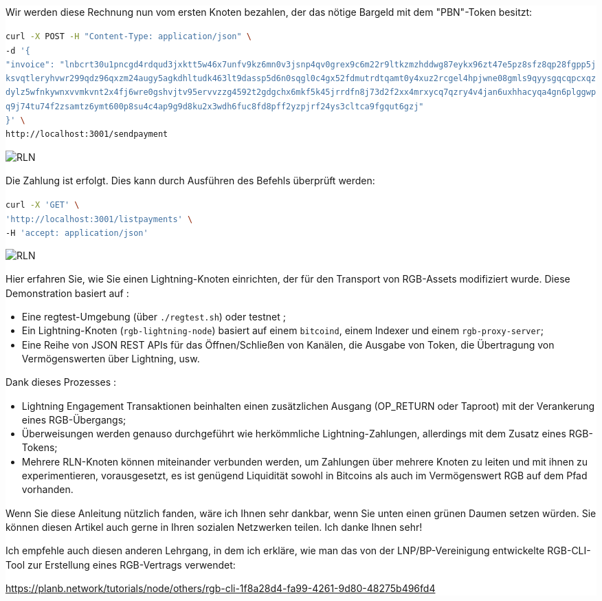Wir werden diese Rechnung nun vom ersten Knoten bezahlen, der das nötige Bargeld mit dem "PBN"-Token besitzt:

```bash
curl -X POST -H "Content-Type: application/json" \
-d '{
"invoice": "lnbcrt30u1pncgd4rdqud3jxktt5w46x7unfv9kz6mn0v3jsnp4qv0grex9c6m22r9ltkzmzhddwg87eykx96zt47e5pz8sfz8qp28fgpp5jksvqtleryhvwr299qdz96qxzm24augy5agkdhltudk463lt9dassp5d6n0sqgl0c4gx52fdmutrdtqamt0y4xuz2rcgel4hpjwne08gmls9qyysgqcqpcxqzdylz5wfnkywnxvvmkvnt2x4fj6wre0gshvjtv95ervvzzg4592t2gdgchx6mkf5k45jrrdfn8j73d2f2xx4mrxycq7qzry4v4jan6uxhhacyqa4gn6plggwpq9j74tu74f2zsamtz6ymt600p8su4c4ap9g9d8ku2x3wdh6fuc8fd8pff2yzpjrf24ys3cltca9fgqut6gzj"
}' \
http://localhost:3001/sendpayment
```

![RLN](assets/fr/17.webp)

Die Zahlung ist erfolgt. Dies kann durch Ausführen des Befehls überprüft werden:

```bash
curl -X 'GET' \
'http://localhost:3001/listpayments' \
-H 'accept: application/json'
```

![RLN](assets/fr/18.webp)

Hier erfahren Sie, wie Sie einen Lightning-Knoten einrichten, der für den Transport von RGB-Assets modifiziert wurde. Diese Demonstration basiert auf :


- Eine regtest-Umgebung (über `./regtest.sh`) oder testnet ;
- Ein Lightning-Knoten (`rgb-lightning-node`) basiert auf einem `bitcoind`, einem Indexer und einem `rgb-proxy-server`;
- Eine Reihe von JSON REST APIs für das Öffnen/Schließen von Kanälen, die Ausgabe von Token, die Übertragung von Vermögenswerten über Lightning, usw.

Dank dieses Prozesses :


- Lightning Engagement Transaktionen beinhalten einen zusätzlichen Ausgang (OP_RETURN oder Taproot) mit der Verankerung eines RGB-Übergangs;
- Überweisungen werden genauso durchgeführt wie herkömmliche Lightning-Zahlungen, allerdings mit dem Zusatz eines RGB-Tokens;
- Mehrere RLN-Knoten können miteinander verbunden werden, um Zahlungen über mehrere Knoten zu leiten und mit ihnen zu experimentieren, vorausgesetzt, es ist genügend Liquidität sowohl in Bitcoins als auch im Vermögenswert RGB auf dem Pfad vorhanden.

Wenn Sie diese Anleitung nützlich fanden, wäre ich Ihnen sehr dankbar, wenn Sie unten einen grünen Daumen setzen würden. Sie können diesen Artikel auch gerne in Ihren sozialen Netzwerken teilen. Ich danke Ihnen sehr!

Ich empfehle auch diesen anderen Lehrgang, in dem ich erkläre, wie man das von der LNP/BP-Vereinigung entwickelte RGB-CLI-Tool zur Erstellung eines RGB-Vertrags verwendet:

https://planb.network/tutorials/node/others/rgb-cli-1f8a28d4-fa99-4261-9d80-48275b496fd4
